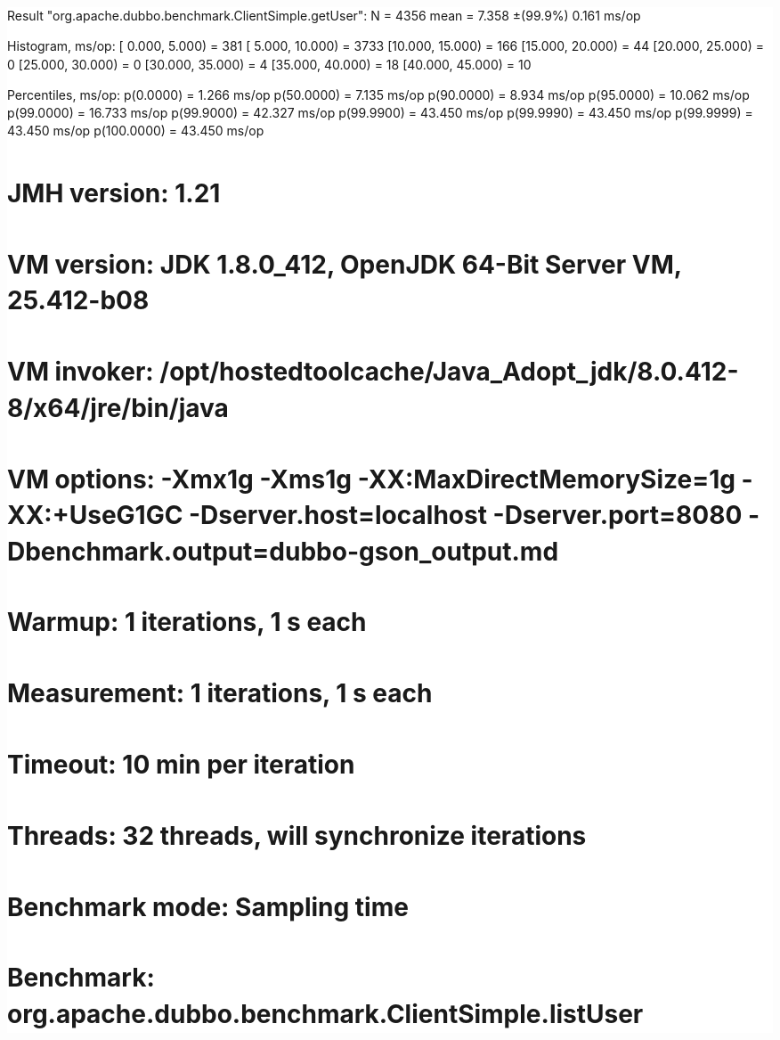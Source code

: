 Result "org.apache.dubbo.benchmark.ClientSimple.getUser":
  N = 4356
  mean =      7.358 ±(99.9%) 0.161 ms/op

  Histogram, ms/op:
    [ 0.000,  5.000) = 381 
    [ 5.000, 10.000) = 3733 
    [10.000, 15.000) = 166 
    [15.000, 20.000) = 44 
    [20.000, 25.000) = 0 
    [25.000, 30.000) = 0 
    [30.000, 35.000) = 4 
    [35.000, 40.000) = 18 
    [40.000, 45.000) = 10 

  Percentiles, ms/op:
      p(0.0000) =      1.266 ms/op
     p(50.0000) =      7.135 ms/op
     p(90.0000) =      8.934 ms/op
     p(95.0000) =     10.062 ms/op
     p(99.0000) =     16.733 ms/op
     p(99.9000) =     42.327 ms/op
     p(99.9900) =     43.450 ms/op
     p(99.9990) =     43.450 ms/op
     p(99.9999) =     43.450 ms/op
    p(100.0000) =     43.450 ms/op


# JMH version: 1.21
# VM version: JDK 1.8.0_412, OpenJDK 64-Bit Server VM, 25.412-b08
# VM invoker: /opt/hostedtoolcache/Java_Adopt_jdk/8.0.412-8/x64/jre/bin/java
# VM options: -Xmx1g -Xms1g -XX:MaxDirectMemorySize=1g -XX:+UseG1GC -Dserver.host=localhost -Dserver.port=8080 -Dbenchmark.output=dubbo-gson_output.md
# Warmup: 1 iterations, 1 s each
# Measurement: 1 iterations, 1 s each
# Timeout: 10 min per iteration
# Threads: 32 threads, will synchronize iterations
# Benchmark mode: Sampling time
# Benchmark: org.apache.dubbo.benchmark.ClientSimple.listUser
